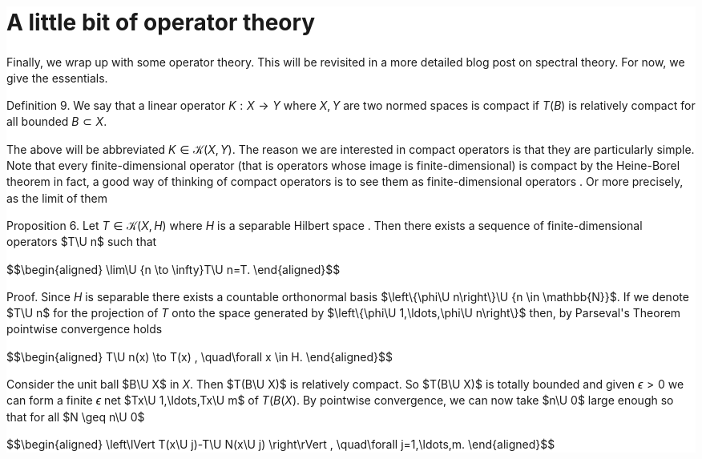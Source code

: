 
# A little bit of operator theory

Finally, we wrap up with some operator theory. This will be revisited in
a more detailed blog post on spectral theory. For now, we give the
essentials.


Definition 9. We say that a linear operator $K: X \to Y$ where
$X,Y$ are two normed spaces is compact if $T(B)$ is relatively compact
for all bounded $B \subset  X$.


The above will be abbreviated $K \in  \mathcal{K}(X,Y)$. The reason we
are interested in compact operators is that they are particularly
simple. Note that every finite-dimensional operator (that is operators
whose image is finite-dimensional) is compact by the Heine-Borel theorem
in fact, a good way of thinking of compact operators is to see them as
finite-dimensional operators . Or more precisely, as the limit of them


Proposition 6. Let $T \in  \mathcal{K}(X,H)$ where $H$ is a
separable Hilbert space . Then there exists a sequence of
finite-dimensional operators $T\U n$ such that 

<div>
 $$\begin{aligned}
            \lim\U {n \to \infty}T\U n=T.
        \end{aligned}$$
</div>

 



Proof. Since $H$ is separable there exists a countable orthonormal
basis $\left\{\phi\U n\right\}\U {n \in \mathbb{N}}$. If we denote $T\U n$ for
the projection of $T$ onto the space generated by
$\left\{\phi\U 1,\ldots,\phi\U n\right\}$ then, by Parseval's Theorem
pointwise convergence holds 

<div>
 $$\begin{aligned}
            T\U n(x) \to T(x) , \quad\forall x \in  H.
        \end{aligned}$$
</div>

  Consider the unit ball $B\U X$ in $X$. Then
$T(B\U X)$ is relatively compact. So $T(B\U X)$ is totally bounded and given
$\epsilon >0$ we can form a finite $\epsilon$ net $Tx\U 1,\ldots,Tx\U m$ of
$T(B(X)$. By pointwise convergence, we can now take $n\U 0$ large enough
so that for all $N \geq n\U 0$ 

<div>
 $$\begin{aligned}
            \left\lVert T(x\U j)-T\U N(x\U j) \right\rVert , \quad\forall j=1,\ldots,m.
        \end{aligned}$$
</div>
